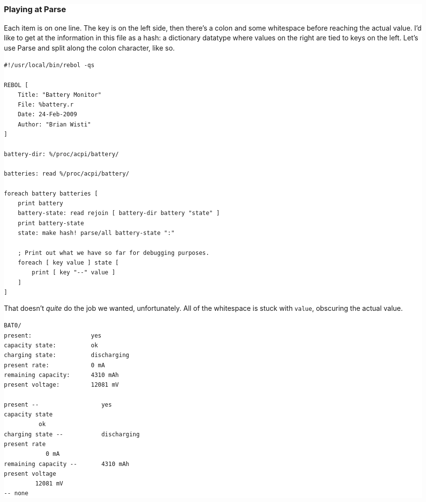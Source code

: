 ### Playing at Parse

Each item is on one line.
The key is on the left side, then there’s a colon and some whitespace before reaching the actual value.
I’d like to get at the information in this file as a hash:
a dictionary datatype where values on the right are tied to keys on the left.
Let’s use Parse and split along the colon character, like so.

```
#!/usr/local/bin/rebol -qs

REBOL [
    Title: "Battery Monitor"
    File: %battery.r
    Date: 24-Feb-2009
    Author: "Brian Wisti"
]

battery-dir: %/proc/acpi/battery/

batteries: read %/proc/acpi/battery/

foreach battery batteries [
    print battery
    battery-state: read rejoin [ battery-dir battery "state" ]
    print battery-state
    state: make hash! parse/all battery-state ":"

    ; Print out what we have so far for debugging purposes.
    foreach [ key value ] state [
        print [ key "--" value ]
    ]
]
```

That doesn’t *quite* do the job we wanted, unfortunately.
All of the whitespace is stuck with `value`, obscuring the actual value.

    BAT0/
    present:                 yes
    capacity state:          ok
    charging state:          discharging
    present rate:            0 mA
    remaining capacity:      4310 mAh
    present voltage:         12081 mV

    present --                  yes
    capacity state
              ok
    charging state --           discharging
    present rate
                0 mA
    remaining capacity --       4310 mAh
    present voltage
             12081 mV
    -- none


[KDE]: https://kde.org
[Ubuntu]: https://ubuntu.com
[Perl]: /tag/perl